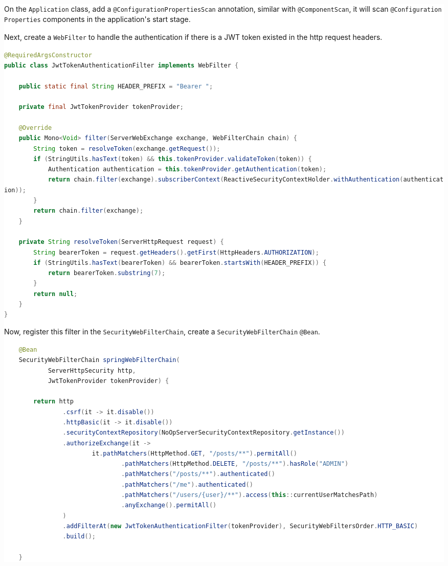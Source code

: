 On the `Application` class, add a `@ConfigurationPropertiesScan` annotation, similar with `@ComponentScan`, it will scan `@ConfigurationProperties` components in the application's start stage.

Next, create a `WebFilter` to handle the authentication if there is a JWT token existed in the http request headers.

```java
@RequiredArgsConstructor
public class JwtTokenAuthenticationFilter implements WebFilter {

    public static final String HEADER_PREFIX = "Bearer ";

    private final JwtTokenProvider tokenProvider;

    @Override
    public Mono<Void> filter(ServerWebExchange exchange, WebFilterChain chain) {
        String token = resolveToken(exchange.getRequest());
        if (StringUtils.hasText(token) && this.tokenProvider.validateToken(token)) {
            Authentication authentication = this.tokenProvider.getAuthentication(token);
            return chain.filter(exchange).subscriberContext(ReactiveSecurityContextHolder.withAuthentication(authentication));
        }
        return chain.filter(exchange);
    }

    private String resolveToken(ServerHttpRequest request) {
        String bearerToken = request.getHeaders().getFirst(HttpHeaders.AUTHORIZATION);
        if (StringUtils.hasText(bearerToken) && bearerToken.startsWith(HEADER_PREFIX)) {
            return bearerToken.substring(7);
        }
        return null;
    }
}
```

Now, register this filter in the `SecurityWebFilterChain`,  create a   `SecurityWebFilterChain` `@Bean`.

```java
    @Bean
    SecurityWebFilterChain springWebFilterChain(
            ServerHttpSecurity http,
            JwtTokenProvider tokenProvider) {

        return http
                .csrf(it -> it.disable())
                .httpBasic(it -> it.disable())
                .securityContextRepository(NoOpServerSecurityContextRepository.getInstance())
                .authorizeExchange(it ->
                        it.pathMatchers(HttpMethod.GET, "/posts/**").permitAll()
                                .pathMatchers(HttpMethod.DELETE, "/posts/**").hasRole("ADMIN")
                                .pathMatchers("/posts/**").authenticated()
                                .pathMatchers("/me").authenticated()
                                .pathMatchers("/users/{user}/**").access(this::currentUserMatchesPath)
                                .anyExchange().permitAll()
                )
                .addFilterAt(new JwtTokenAuthenticationFilter(tokenProvider), SecurityWebFiltersOrder.HTTP_BASIC)
                .build();

    }
```

